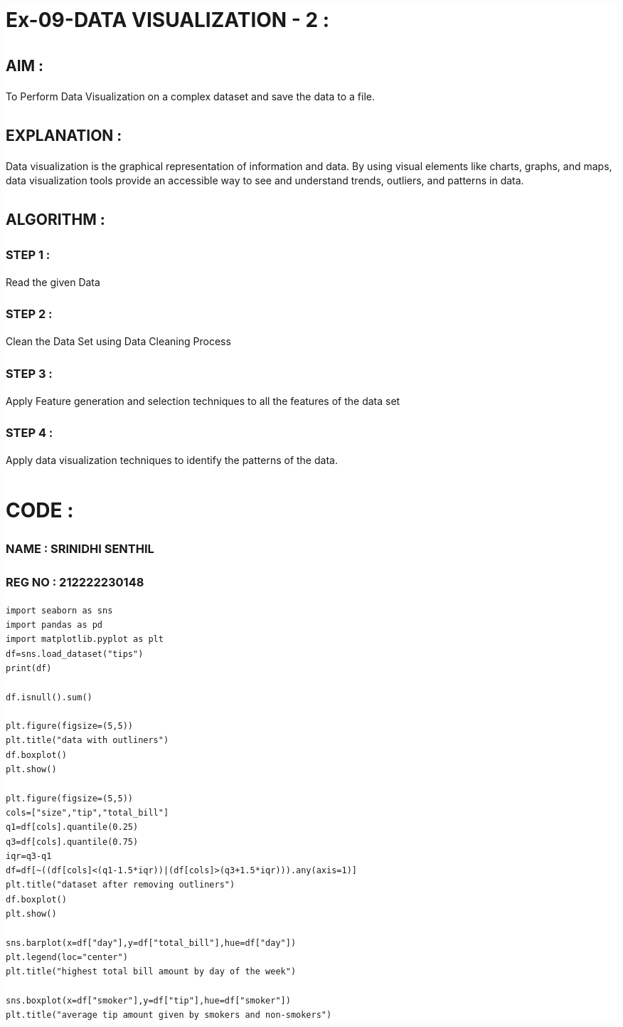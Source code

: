 # Ex-09-DATA VISUALIZATION - 2 :

## AIM :
To Perform Data Visualization on a complex dataset and save the data to a file. 

## EXPLANATION :
Data visualization is the graphical representation of information and data. By using visual elements like charts, graphs, and maps, data visualization tools provide an accessible way to see and understand trends, outliers, and patterns in data.

## ALGORITHM :
### STEP 1 :
Read the given Data
### STEP 2 :
Clean the Data Set using Data Cleaning Process
### STEP 3 :
Apply Feature generation and selection techniques to all the features of the data set
### STEP 4 :
Apply data visualization techniques to identify the patterns of the data.


# CODE :
### NAME : SRINIDHI SENTHIL
### REG NO : 212222230148
```
import seaborn as sns
import pandas as pd
import matplotlib.pyplot as plt
df=sns.load_dataset("tips")
print(df)

df.isnull().sum()

plt.figure(figsize=(5,5))
plt.title("data with outliners")
df.boxplot()
plt.show()

plt.figure(figsize=(5,5))
cols=["size","tip","total_bill"]
q1=df[cols].quantile(0.25)
q3=df[cols].quantile(0.75)
iqr=q3-q1
df=df[~((df[cols]<(q1-1.5*iqr))|(df[cols]>(q3+1.5*iqr))).any(axis=1)]
plt.title("dataset after removing outliners")
df.boxplot()
plt.show()

sns.barplot(x=df["day"],y=df["total_bill"],hue=df["day"])
plt.legend(loc="center")
plt.title("highest total bill amount by day of the week")

sns.boxplot(x=df["smoker"],y=df["tip"],hue=df["smoker"])
plt.title("average tip amount given by smokers and non-smokers")

```